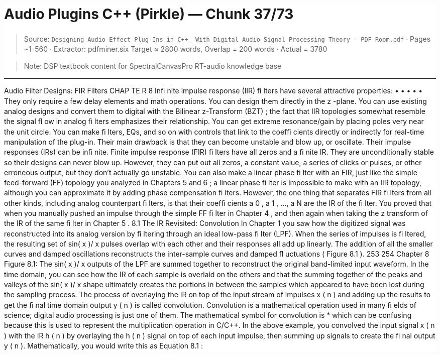 # Audio Plugins C++ (Pirkle) — Chunk 37/73

> Source: `Designing Audio Effect Plug-Ins in C++_ With Digital Audio Signal Processing Theory - PDF Room.pdf` · Pages ~1-560 · Extractor: pdfminer.six
> Target ≈ 2800 words, Overlap = 200 words · Actual = 3780

> Note: DSP textbook content for SpectralCanvasPro RT-audio knowledge base

---
Audio Filter Designs: FIR Filters
   CHAP TE R 8
    Inﬁ nite impulse response (IIR) ﬁ lters have several attractive properties:
•
•
•
•
•
   They only require a few delay elements and math operations.
   You can design them directly in the  z -plane.
   You can use existing analog designs and convert them to digital with the Bilinear
z-Transform (BZT) ; the fact that IIR topologies somewhat resemble the signal ﬂ ow in
analog ﬁ lters emphasizes their relationship.
   You can get extreme resonance/gain by placing poles very near the unit circle.
   You can make ﬁ lters, EQs, and so on with controls that link to the coefﬁ cients directly or
indirectly for real-time manipulation of the plug-in.
 Their main drawback is that they can become unstable and blow up, or oscillate. Their
impulse responses (IRs) can be inﬁ nite. Finite impulse response (FIR) ﬁ lters have all zeros
and a ﬁ nite IR. They are unconditionally stable so their designs can never blow up. However,
they can put out all zeros, a constant value, a series of clicks or pulses, or other erroneous
output, but they don’t actually go unstable.
 You can also make a linear phase ﬁ lter with an FIR, just like the simple feed-forward (FF)
topology you analyzed in  Chapters 5  and  6 ; a linear phase ﬁ lter is impossible to make with
an IIR topology, although you can approximate it by adding phase compensation ﬁ lters.
However, the one thing that separates FIR ﬁ lters from all other kinds, including analog
counterpart ﬁ lters, is that their coefﬁ cients a 0 , a 1 , …, a N  are the IR of the ﬁ lter. You proved
that when you manually pushed an impulse through the simple FF ﬁ lter in  Chapter 4 , and
then again when taking the  z  transform of the IR of the same ﬁ lter in  Chapter 5 .
  8.1    The IR Revisited: Convolution
 In  Chapter 1  you saw how the digitized signal was reconstructed into its analog version by
ﬁ ltering through an ideal low-pass ﬁ lter (LPF). When the series of impulses is ﬁ ltered, the
resulting set of sin( x )/ x  pulses overlap with each other and their responses all add up linearly.
The addition of all the smaller curves and damped oscillations reconstructs the inter-sample
curves and damped ﬂ uctuations ( Figure 8.1 ).
253
254  Chapter  8
 Figure 8.1:    The sin( x )/ x  outputs of the LPF are summed together to reconstruct the original
band-limited input waveform.
 In the time domain, you can see how the IR of each sample is overlaid on the others and that
the summing together of the peaks and valleys of the sin( x )/ x  shape ultimately creates the
portions in between the samples which appeared to have been lost during the sampling process.
 The process of overlaying the IR on top of the input stream of impulses  x ( n ) and adding up the
results to get the ﬁ nal time domain output  y ( n ) is called convolution. Convolution is a mathematical
operation used in many ﬁ elds of science; digital audio processing is just one of them. The
mathematical symbol for convolution is * which can be confusing because this is used to represent
the multiplication operation in C/C++. In the above example, you convolved the input signal  x ( n )
with the IR  h ( n ) by overlaying the  h ( n ) signal on top of each input impulse, then summing up
signals to create the ﬁ nal output  y ( n ). Mathematically, you would write this as  Equation 8.1 :